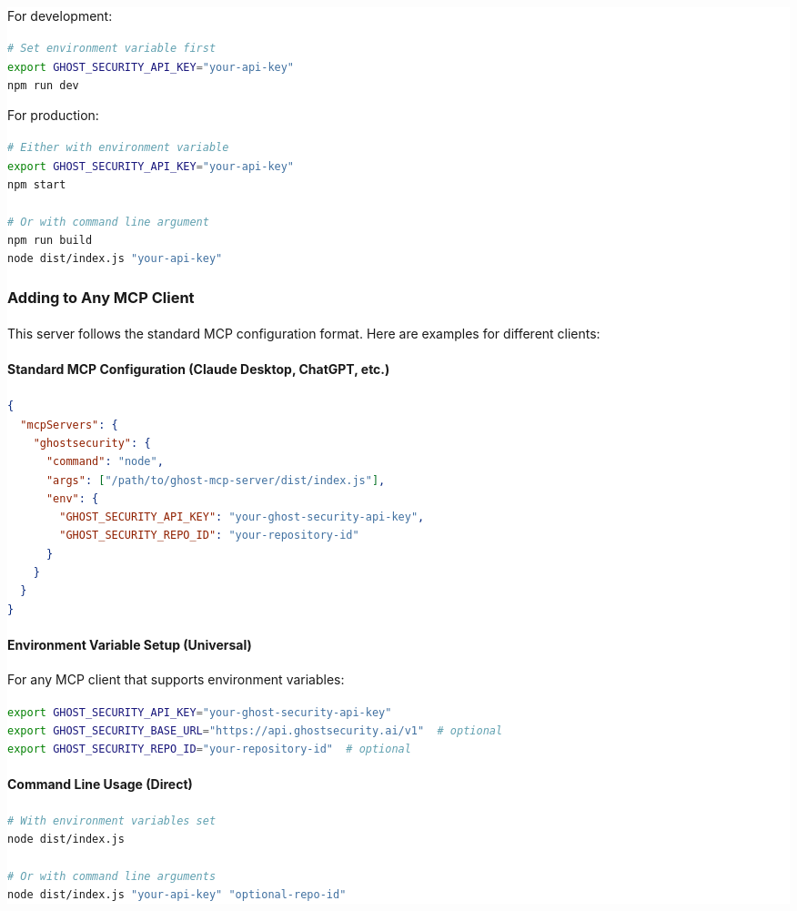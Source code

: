 For development:
```bash
# Set environment variable first
export GHOST_SECURITY_API_KEY="your-api-key"
npm run dev
```

For production:
```bash
# Either with environment variable
export GHOST_SECURITY_API_KEY="your-api-key"
npm start

# Or with command line argument
npm run build
node dist/index.js "your-api-key"
```

### Adding to Any MCP Client

This server follows the standard MCP configuration format. Here are examples for different clients:

#### Standard MCP Configuration (Claude Desktop, ChatGPT, etc.)

```json
{
  "mcpServers": {
    "ghostsecurity": {
      "command": "node",
      "args": ["/path/to/ghost-mcp-server/dist/index.js"],
      "env": {
        "GHOST_SECURITY_API_KEY": "your-ghost-security-api-key",
        "GHOST_SECURITY_REPO_ID": "your-repository-id"
      }
    }
  }
}
```

#### Environment Variable Setup (Universal)
For any MCP client that supports environment variables:
```bash
export GHOST_SECURITY_API_KEY="your-ghost-security-api-key"
export GHOST_SECURITY_BASE_URL="https://api.ghostsecurity.ai/v1"  # optional
export GHOST_SECURITY_REPO_ID="your-repository-id"  # optional
```

#### Command Line Usage (Direct)
```bash
# With environment variables set
node dist/index.js

# Or with command line arguments
node dist/index.js "your-api-key" "optional-repo-id"
```
